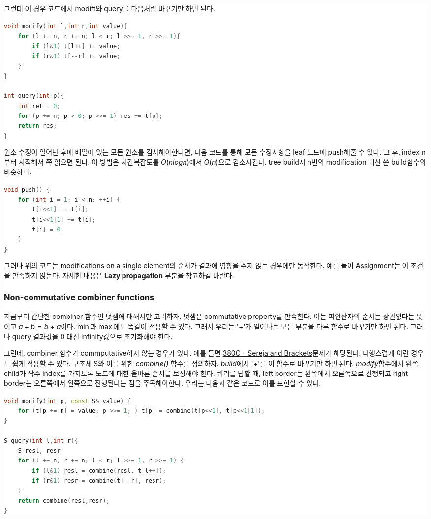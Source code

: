 그런데 이 경우 코드에서 modift와 query를 다음처럼 바꾸기만 하면 된다.

```cpp
void modify(int l,int r,int value){
    for (l += n, r += n; l < r; l >>= 1, r >>= 1){
        if (l&1) t[l++] += value;
        if (r&1) t[--r] += value;
    }
}

int query(int p){
    int ret = 0;
    for (p += n; p > 0; p >>= 1) res += t[p];
    return res;
}
```

원소 수정이 일어난 후에 배열에 있는 모든 원소를 검사해야한다면, 다음 코드를 통해 모든 수정사항을 leaf 노드에 push해줄 수 있다. 그 후, index n부터 시작해서 쭉 읽으면 된다. 이 방법은 시간복잡도를 $O(nlogn)$에서 $O(n)$으로 감소시킨다. tree build시 n번의 modification 대신 쓴 build함수와 비슷하다.

```cpp
void push() {
    for (int i = 1; i < n; ++i) {
        t[i<<1] += t[i];
        t[i<<1|1] += t[i];
        t[i] = 0;
    }
}
```

그러나 위의 코드는 modifications on a single element의 순서가 결과에 영향을 주지 않는 경우에만 동작한다. 예를 들어 Assignment는 이 조건을 만족하지 않는다. 자세한 내용은 **Lazy propagation** 부분을 참고하길 바란다.

### Non-commutative combiner functions

지금부터 간단한 combiner 함수인 덧셈에 대해서만 고려하자. 덧셈은 commutative property를 만족한다. 이는 피연산자의 순서는 상관없다는 뜻이고 $a+b=b+a$이다. $\min$과 $\max$에도 똑같이 적용할 수 있다. 그래서 우리는 '+'가 일어나는 모든 부분을 다른 함수로 바꾸기만 하면 된다. 그러나 query 결과값을 0 대신 infinity값으로 초기화해야 한다.

그런데, combiner 함수가 commputative하지 않는 경우가 있다. 예를 들면 [380C - Sereja and Brackets](https://codeforces.com/contest/380/problem/C)문제가 해당된다. 다행스럽게 이런 경우도 쉽게 적용할 수 있다. 구조체 S와 이를 위한 *combine()* 함수를 정의하자. *build*에서 '+'를 이 함수로 바꾸기만 하면 된다. *modify*함수에서 왼쪽 child가 짝수 index를 가지도록 노드에 대한 올바른 순서를 보장해야 한다. 쿼리를 답할 때, left border는 왼쪽에서 오른쪽으로 진행되고 right border는 오른쪽에서 왼쪽으로 진행된다는 점을 주목해야한다. 우리는 다음과 같은 코드로 이를 표현할 수 있다.

```cpp
void modify(int p, const S& value) {
    for (t[p += n] = value; p >>= 1; ) t[p] = combine(t[p<<1], t[p<<1|1]);
}

S query(int l,int r){
    S resl, resr;
    for (l += n, r += n; l < r; l >>= 1, r >>= 1) {
        if (l&1) resl = combine(resl, t[l++]);
        if (r&1) resr = combine(t[--r], resr);
    }
    return combine(resl,resr);
}
```
